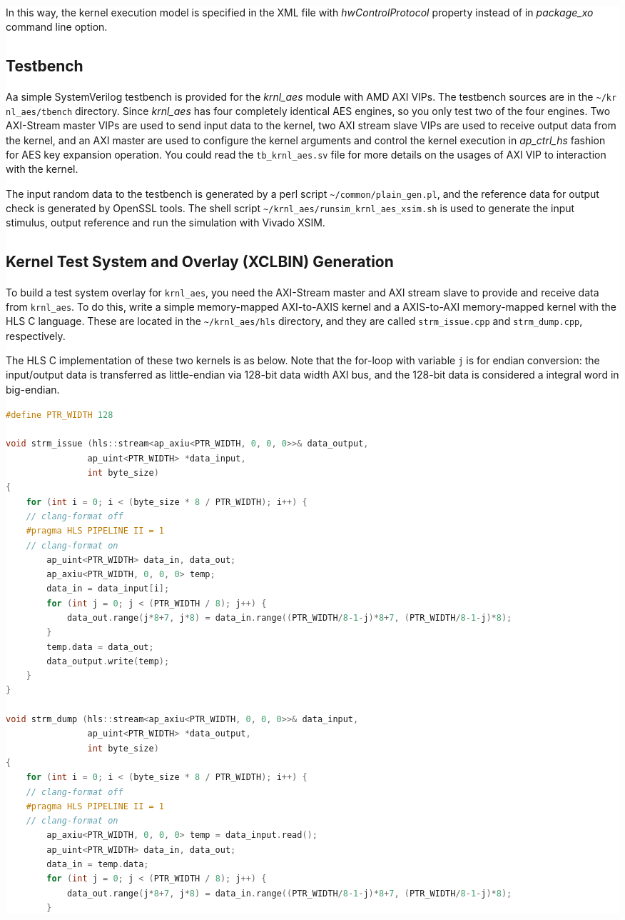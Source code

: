 In this way, the kernel execution model is specified in the XML file with *hwControlProtocol* property instead of in *package_xo* command line option.

## Testbench

Aa simple SystemVerilog testbench is provided for the *krnl_aes* module with AMD AXI VIPs. The testbench sources are in the `~/krnl_aes/tbench` directory. Since *krnl_aes* has four completely identical AES engines, so you only test two of the four engines. Two AXI-Stream master VIPs are used to send input data to the kernel, two AXI stream slave VIPs are used to receive output data from the kernel, and an AXI master are used to configure the kernel arguments and control the kernel execution in *ap_ctrl_hs* fashion for AES key expansion operation. You could read the `tb_krnl_aes.sv` file for more details on the usages of AXI VIP to interaction with the kernel.

The input random data to the testbench is generated by a perl script `~/common/plain_gen.pl`, and the reference data for output check is generated by OpenSSL tools. The shell script `~/krnl_aes/runsim_krnl_aes_xsim.sh` is used to generate the input stimulus, output reference and run the simulation with Vivado XSIM.

## Kernel Test System and Overlay (XCLBIN) Generation

To build a test system overlay for `krnl_aes`, you need the AXI-Stream master and AXI stream slave to provide and receive data from `krnl_aes`. To do this, write a simple memory-mapped AXI-to-AXIS kernel and a AXIS-to-AXI memory-mapped kernel with the HLS C language. These are located in the `~/krnl_aes/hls` directory, and they are called `strm_issue.cpp` and `strm_dump.cpp`, respectively.

The HLS C implementation of these two kernels is as below. Note that the for-loop with variable `j` is for endian conversion: the input/output data is transferred as little-endian via 128-bit data width AXI bus, and the 128-bit data is considered a integral word in big-endian.

```C
#define PTR_WIDTH 128

void strm_issue (hls::stream<ap_axiu<PTR_WIDTH, 0, 0, 0>>& data_output,
                ap_uint<PTR_WIDTH> *data_input,
                int byte_size)
{
    for (int i = 0; i < (byte_size * 8 / PTR_WIDTH); i++) {
    // clang-format off
    #pragma HLS PIPELINE II = 1
    // clang-format on
        ap_uint<PTR_WIDTH> data_in, data_out;
        ap_axiu<PTR_WIDTH, 0, 0, 0> temp;
        data_in = data_input[i];
        for (int j = 0; j < (PTR_WIDTH / 8); j++) {
            data_out.range(j*8+7, j*8) = data_in.range((PTR_WIDTH/8-1-j)*8+7, (PTR_WIDTH/8-1-j)*8);
        }
        temp.data = data_out;
        data_output.write(temp);
    }
}

void strm_dump (hls::stream<ap_axiu<PTR_WIDTH, 0, 0, 0>>& data_input,
                ap_uint<PTR_WIDTH> *data_output,
                int byte_size)
{
    for (int i = 0; i < (byte_size * 8 / PTR_WIDTH); i++) {
    // clang-format off
    #pragma HLS PIPELINE II = 1
    // clang-format on
        ap_axiu<PTR_WIDTH, 0, 0, 0> temp = data_input.read();
        ap_uint<PTR_WIDTH> data_in, data_out;
        data_in = temp.data;
        for (int j = 0; j < (PTR_WIDTH / 8); j++) {
            data_out.range(j*8+7, j*8) = data_in.range((PTR_WIDTH/8-1-j)*8+7, (PTR_WIDTH/8-1-j)*8);
        }            
```